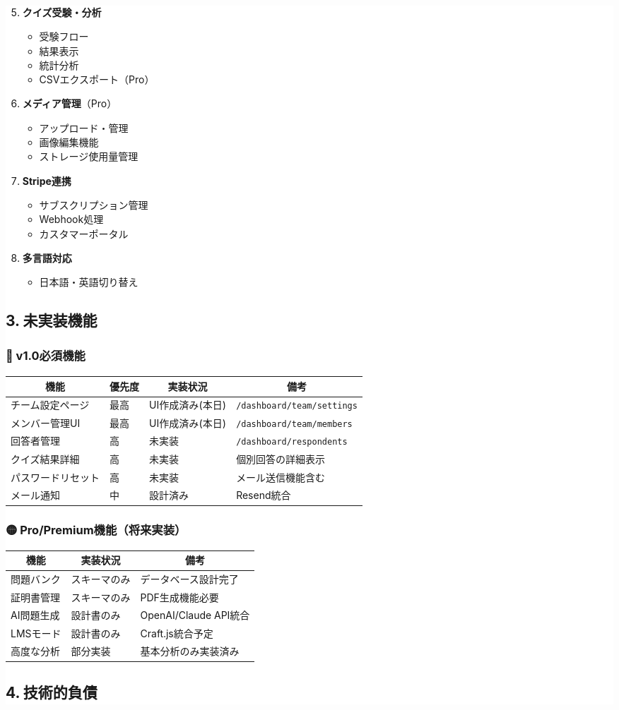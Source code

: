 5. **クイズ受験・分析**
   - 受験フロー
   - 結果表示
   - 統計分析
   - CSVエクスポート（Pro）

6. **メディア管理**（Pro）
   - アップロード・管理
   - 画像編集機能
   - ストレージ使用量管理

7. **Stripe連携**
   - サブスクリプション管理
   - Webhook処理
   - カスタマーポータル

8. **多言語対応**
   - 日本語・英語切り替え

## 3. 未実装機能

### 🔴 v1.0必須機能

| 機能 | 優先度 | 実装状況 | 備考 |
|------|--------|----------|------|
| チーム設定ページ | 最高 | UI作成済み(本日) | `/dashboard/team/settings` |
| メンバー管理UI | 最高 | UI作成済み(本日) | `/dashboard/team/members` |
| 回答者管理 | 高 | 未実装 | `/dashboard/respondents` |
| クイズ結果詳細 | 高 | 未実装 | 個別回答の詳細表示 |
| パスワードリセット | 高 | 未実装 | メール送信機能含む |
| メール通知 | 中 | 設計済み | Resend統合 |

### 🟡 Pro/Premium機能（将来実装）

| 機能 | 実装状況 | 備考 |
|------|----------|------|
| 問題バンク | スキーマのみ | データベース設計完了 |
| 証明書管理 | スキーマのみ | PDF生成機能必要 |
| AI問題生成 | 設計書のみ | OpenAI/Claude API統合 |
| LMSモード | 設計書のみ | Craft.js統合予定 |
| 高度な分析 | 部分実装 | 基本分析のみ実装済み |

## 4. 技術的負債
